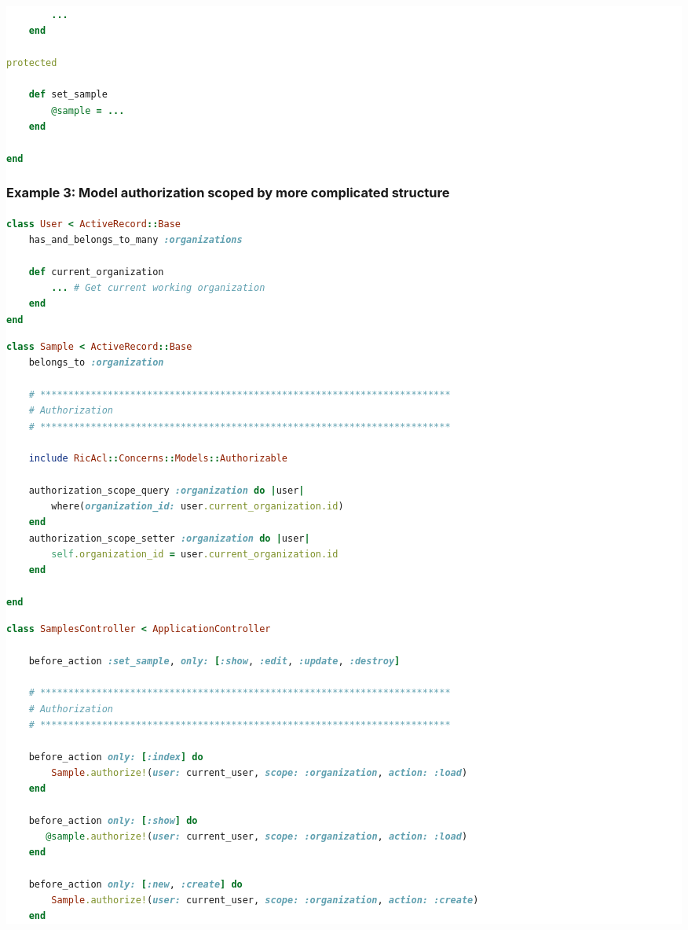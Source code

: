 ```ruby
        ...
    end

protected

    def set_sample
        @sample = ...
    end

end
```

### Example 3: Model authorization scoped by more complicated structure

```ruby
class User < ActiveRecord::Base
    has_and_belongs_to_many :organizations

    def current_organization
        ... # Get current working organization
    end
end
```

```ruby
class Sample < ActiveRecord::Base
    belongs_to :organization

    # *************************************************************************
    # Authorization
    # *************************************************************************

    include RicAcl::Concerns::Models::Authorizable

    authorization_scope_query :organization do |user|
        where(organization_id: user.current_organization.id)
    end
    authorization_scope_setter :organization do |user|
        self.organization_id = user.current_organization.id
    end

end
```

```ruby
class SamplesController < ApplicationController
    
    before_action :set_sample, only: [:show, :edit, :update, :destroy]

    # *************************************************************************
    # Authorization
    # *************************************************************************

    before_action only: [:index] do
        Sample.authorize!(user: current_user, scope: :organization, action: :load)
    end

    before_action only: [:show] do
       @sample.authorize!(user: current_user, scope: :organization, action: :load)
    end

    before_action only: [:new, :create] do
        Sample.authorize!(user: current_user, scope: :organization, action: :create)
    end
```